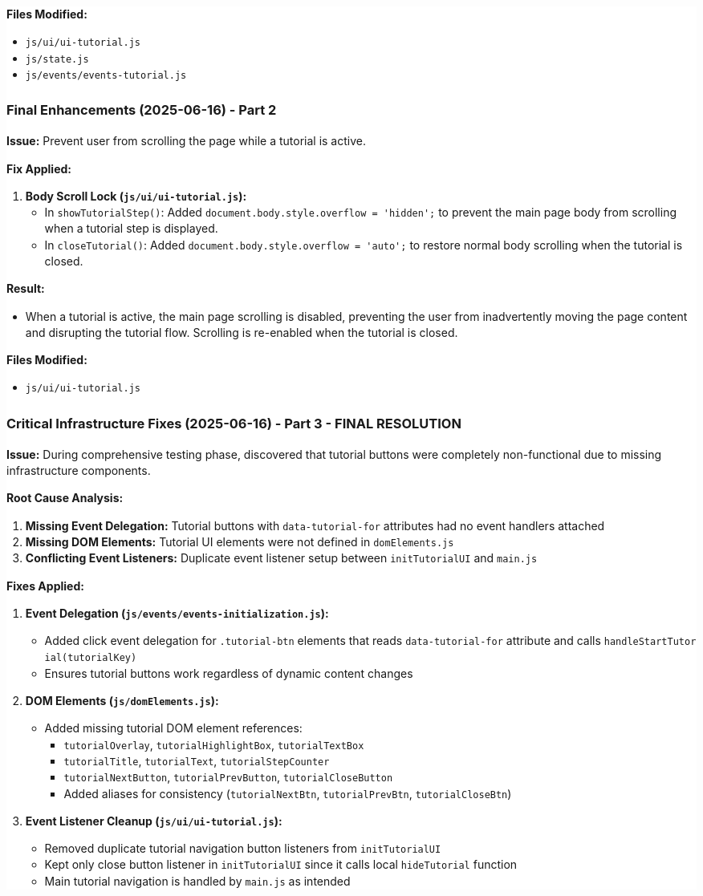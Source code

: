 **Files Modified:**
- `js/ui/ui-tutorial.js`
- `js/state.js`
- `js/events/events-tutorial.js`

### Final Enhancements (2025-06-16) - Part 2
**Issue:** Prevent user from scrolling the page while a tutorial is active.

**Fix Applied:**
1.  **Body Scroll Lock (`js/ui/ui-tutorial.js`):**
    *   In `showTutorialStep()`: Added `document.body.style.overflow = 'hidden';` to prevent the main page body from scrolling when a tutorial step is displayed.
    *   In `closeTutorial()`: Added `document.body.style.overflow = 'auto';` to restore normal body scrolling when the tutorial is closed.

**Result:**
-   When a tutorial is active, the main page scrolling is disabled, preventing the user from inadvertently moving the page content and disrupting the tutorial flow. Scrolling is re-enabled when the tutorial is closed.

**Files Modified:**
- `js/ui/ui-tutorial.js`

### Critical Infrastructure Fixes (2025-06-16) - Part 3 - FINAL RESOLUTION
**Issue:** During comprehensive testing phase, discovered that tutorial buttons were completely non-functional due to missing infrastructure components.

**Root Cause Analysis:**
1. **Missing Event Delegation:** Tutorial buttons with `data-tutorial-for` attributes had no event handlers attached
2. **Missing DOM Elements:** Tutorial UI elements were not defined in `domElements.js`  
3. **Conflicting Event Listeners:** Duplicate event listener setup between `initTutorialUI` and `main.js`

**Fixes Applied:**
1.  **Event Delegation (`js/events/events-initialization.js`):**
    *   Added click event delegation for `.tutorial-btn` elements that reads `data-tutorial-for` attribute and calls `handleStartTutorial(tutorialKey)`
    *   Ensures tutorial buttons work regardless of dynamic content changes

2.  **DOM Elements (`js/domElements.js`):**
    *   Added missing tutorial DOM element references:
        *   `tutorialOverlay`, `tutorialHighlightBox`, `tutorialTextBox`
        *   `tutorialTitle`, `tutorialText`, `tutorialStepCounter`  
        *   `tutorialNextButton`, `tutorialPrevButton`, `tutorialCloseButton`
        *   Added aliases for consistency (`tutorialNextBtn`, `tutorialPrevBtn`, `tutorialCloseBtn`)

3.  **Event Listener Cleanup (`js/ui/ui-tutorial.js`):**
    *   Removed duplicate tutorial navigation button listeners from `initTutorialUI`
    *   Kept only close button listener in `initTutorialUI` since it calls local `hideTutorial` function
    *   Main tutorial navigation is handled by `main.js` as intended
